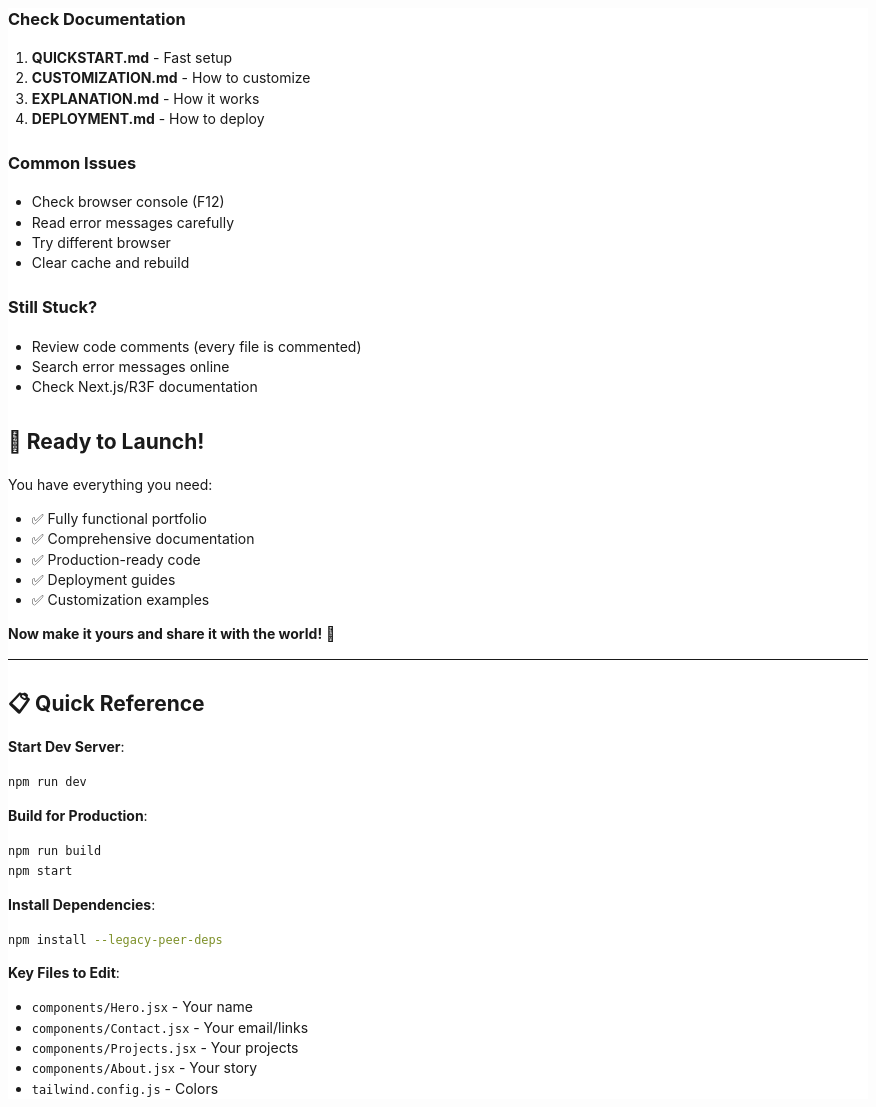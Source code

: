 ### Check Documentation
1. **QUICKSTART.md** - Fast setup
2. **CUSTOMIZATION.md** - How to customize
3. **EXPLANATION.md** - How it works
4. **DEPLOYMENT.md** - How to deploy

### Common Issues
- Check browser console (F12)
- Read error messages carefully
- Try different browser
- Clear cache and rebuild

### Still Stuck?
- Review code comments (every file is commented)
- Search error messages online
- Check Next.js/R3F documentation

## 🎉 Ready to Launch!

You have everything you need:
- ✅ Fully functional portfolio
- ✅ Comprehensive documentation
- ✅ Production-ready code
- ✅ Deployment guides
- ✅ Customization examples

**Now make it yours and share it with the world!** 🚀

---

## 📋 Quick Reference

**Start Dev Server**:
```bash
npm run dev
```

**Build for Production**:
```bash
npm run build
npm start
```

**Install Dependencies**:
```bash
npm install --legacy-peer-deps
```

**Key Files to Edit**:
- `components/Hero.jsx` - Your name
- `components/Contact.jsx` - Your email/links
- `components/Projects.jsx` - Your projects
- `components/About.jsx` - Your story
- `tailwind.config.js` - Colors
